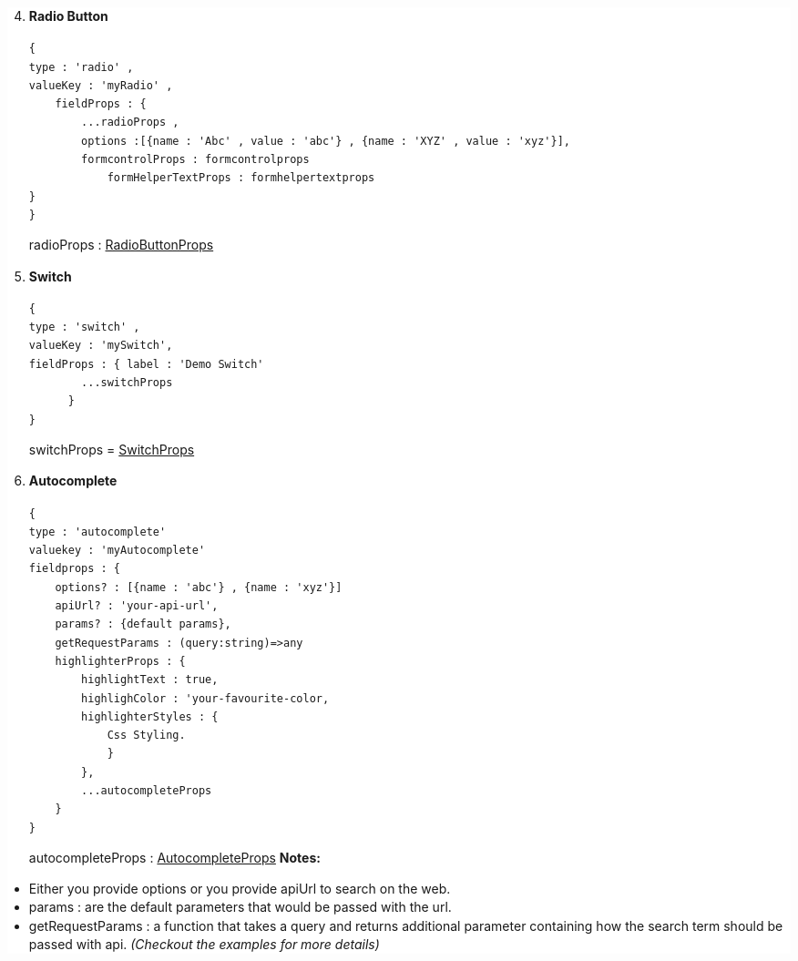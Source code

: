  4. **Radio Button**

	    {
	    type : 'radio' ,
	    valueKey : 'myRadio' ,
		    fieldProps : {
				...radioProps ,
				options :[{name : 'Abc' , value : 'abc'} , {name : 'XYZ' , value : 'xyz'}],
				formcontrolProps : formcontrolprops
			        formHelperTextProps : formhelpertextprops
		}
	    }
	radioProps : [RadioButtonProps](https://material-ui.com/api/radio/)

 5. **Switch** 
 

	    {
	    type : 'switch' , 
	    valueKey : 'mySwitch',
	    fieldProps : { label : 'Demo Switch'
			    ...switchProps
			  }
	    }
	switchProps = [SwitchProps](https://material-ui.com/api/switch/)
 
 6. **Autocomplete** 
	
		{
		type : 'autocomplete'
		valuekey : 'myAutocomplete'
		fieldprops : {
			options? : [{name : 'abc'} , {name : 'xyz'}]
			apiUrl? : 'your-api-url',
			params? : {default params},
			getRequestParams : (query:string)=>any
			highlighterProps : {
				highlightText : true,
				highlighColor : 'your-favourite-color,
				highlighterStyles : {
					Css Styling.
					}
				},
				...autocompleteProps
			}
		}
	autocompleteProps : [AutocompleteProps](https://material-ui.com/api/autocomplete/)
**Notes:**

	

 - Either you provide options or you provide apiUrl to search on the web.
 - params : are the default parameters that would be passed with the url.  
 - getRequestParams : a function that takes a query and returns additional 
		 parameter containing how the search term should be passed with 	api. 		*(Checkout the examples for more details)*
